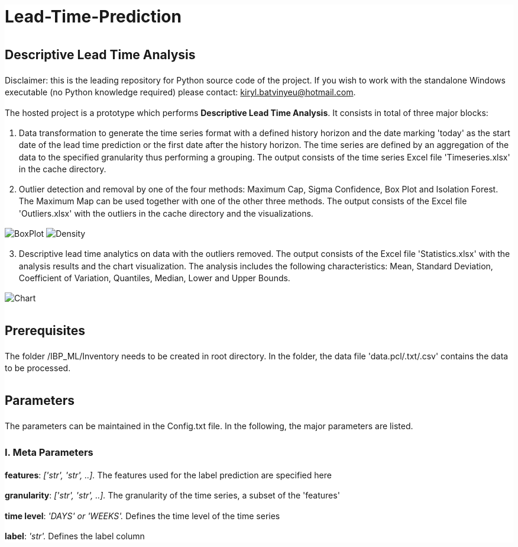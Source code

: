 # Lead-Time-Prediction 
## Descriptive Lead Time Analysis

Disclaimer: this is the leading repository for Python source code of the project. If you wish to work with the standalone Windows executable (no Python knowledge required) please contact: kiryl.batvinyeu@hotmail.com.

The hosted project is a prototype which performs **Descriptive Lead Time Analysis**. It consists in total of three major blocks: 

1) Data transformation to generate the time series format with a defined history horizon and the date marking 'today' as the start date of the lead time prediction or the first date after the history horizon. The time series are defined by an aggregation of the data to the specified granularity thus performing a grouping. The output consists of the time series Excel file 'Timeseries.xlsx' in the cache directory.  


2) Outlier detection and removal by one of the four methods: Maximum Cap, Sigma Confidence, Box Plot and Isolation Forest. The Maximum Map can be used together with one of the other three methods. The output consists of the Excel file 'Outliers.xlsx' with the outliers in the cache directory and the visualizations.

<img src="https://media.github.tools.sap/user/87988/files/3d70db86-5f6a-4eae-a3c9-9e5fa9da436d"  alt="BoxPlot" width="800" height="400">  

<img src="https://media.github.tools.sap/user/87988/files/ffdf959f-4984-45a6-ac70-ee58e2d5b894"  alt="Density" width="800" height="400">

3) Descriptive lead time analytics on data with the outliers removed. The output consists of the Excel file 'Statistics.xlsx' with the analysis results and the chart visualization. The analysis includes the following characteristics: Mean, Standard Deviation, Coefficient of Variation, Quantiles, Median, Lower and Upper Bounds.

<img src="https://media.github.tools.sap/user/87988/files/b6fe6865-bc16-41f5-8183-2913fbb61293"  alt="Chart" width="800" height="400"> 

## Prerequisites
The folder /IBP_ML/Inventory needs to be created in root directory. In the folder, the data file 'data.pcl/.txt/.csv' contains the data to be processed.

## Parameters
The parameters can be maintained in the Config.txt file. In the following, the major parameters are listed. 

### I. Meta Parameters
**features**: *['str', 'str', ..].* The features used for the label prediction are specified here  

**granularity**: *['str', 'str', ..].* The granularity of the time series, a subset of the 'features'  

**time level**: *'DAYS' or 'WEEKS'.* Defines the time level of the time series  

**label**: *'str'.* Defines the label column

